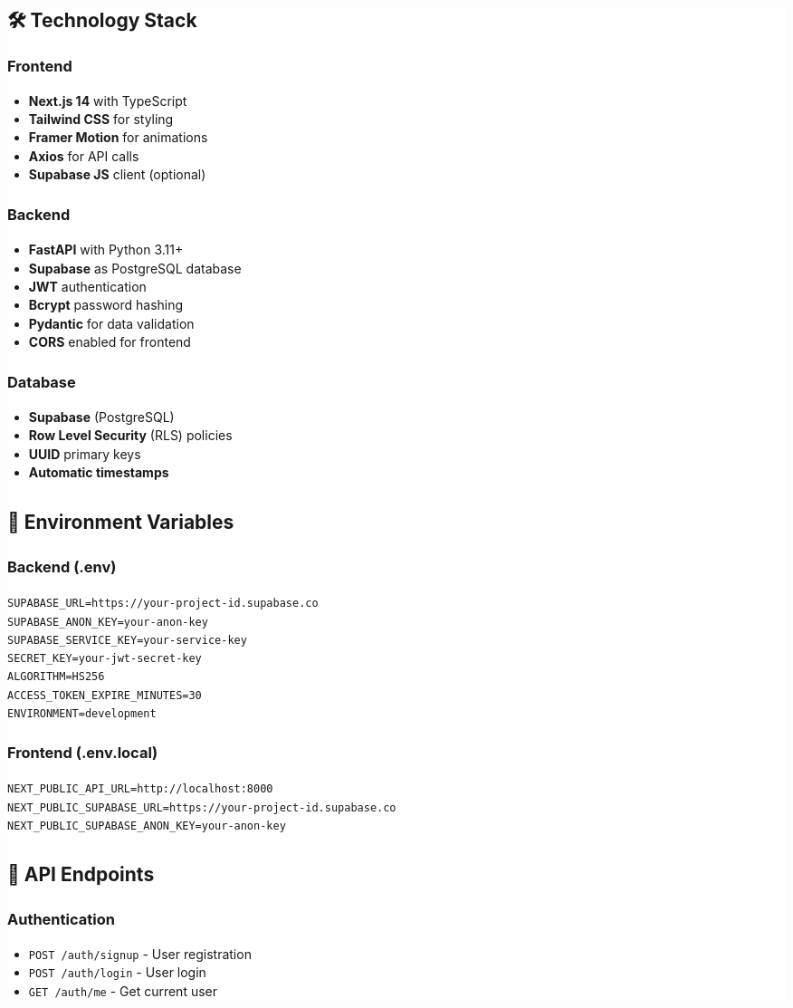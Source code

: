 ## 🛠️ Technology Stack

### Frontend
- **Next.js 14** with TypeScript
- **Tailwind CSS** for styling
- **Framer Motion** for animations
- **Axios** for API calls
- **Supabase JS** client (optional)

### Backend
- **FastAPI** with Python 3.11+
- **Supabase** as PostgreSQL database
- **JWT** authentication
- **Bcrypt** password hashing
- **Pydantic** for data validation
- **CORS** enabled for frontend

### Database
- **Supabase** (PostgreSQL)
- **Row Level Security** (RLS) policies
- **UUID** primary keys
- **Automatic timestamps**

## 🔧 Environment Variables

### Backend (.env)
```env
SUPABASE_URL=https://your-project-id.supabase.co
SUPABASE_ANON_KEY=your-anon-key
SUPABASE_SERVICE_KEY=your-service-key
SECRET_KEY=your-jwt-secret-key
ALGORITHM=HS256
ACCESS_TOKEN_EXPIRE_MINUTES=30
ENVIRONMENT=development
```

### Frontend (.env.local)
```env
NEXT_PUBLIC_API_URL=http://localhost:8000
NEXT_PUBLIC_SUPABASE_URL=https://your-project-id.supabase.co
NEXT_PUBLIC_SUPABASE_ANON_KEY=your-anon-key
```

## 🚀 API Endpoints

### Authentication
- `POST /auth/signup` - User registration
- `POST /auth/login` - User login
- `GET /auth/me` - Get current user
